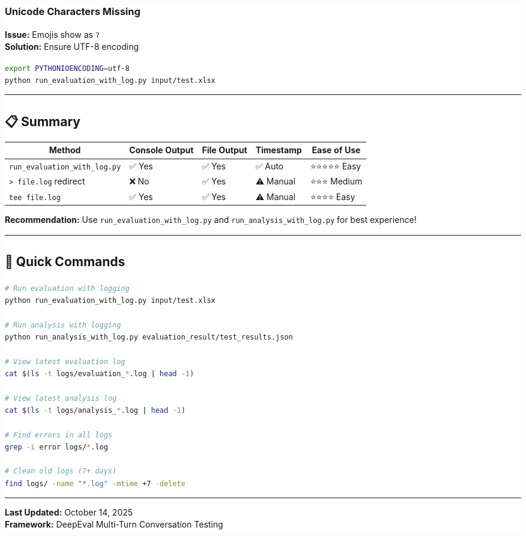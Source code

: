 ### Unicode Characters Missing

**Issue:** Emojis show as `?`  
**Solution:** Ensure UTF-8 encoding
```bash
export PYTHONIOENCODING=utf-8
python run_evaluation_with_log.py input/test.xlsx
```

---

## 📋 Summary

| Method | Console Output | File Output | Timestamp | Ease of Use |
|--------|---------------|-------------|-----------|-------------|
| `run_evaluation_with_log.py` | ✅ Yes | ✅ Yes | ✅ Auto | ⭐⭐⭐⭐⭐ Easy |
| `> file.log` redirect | ❌ No | ✅ Yes | ⚠️ Manual | ⭐⭐⭐ Medium |
| `tee file.log` | ✅ Yes | ✅ Yes | ⚠️ Manual | ⭐⭐⭐⭐ Easy |

**Recommendation:** Use `run_evaluation_with_log.py` and `run_analysis_with_log.py` for best experience! 

---

## 🚀 Quick Commands

```bash
# Run evaluation with logging
python run_evaluation_with_log.py input/test.xlsx

# Run analysis with logging
python run_analysis_with_log.py evaluation_result/test_results.json

# View latest evaluation log
cat $(ls -t logs/evaluation_*.log | head -1)

# View latest analysis log
cat $(ls -t logs/analysis_*.log | head -1)

# Find errors in all logs
grep -i error logs/*.log

# Clean old logs (7+ days)
find logs/ -name "*.log" -mtime +7 -delete
```

---

**Last Updated:** October 14, 2025  
**Framework:** DeepEval Multi-Turn Conversation Testing


